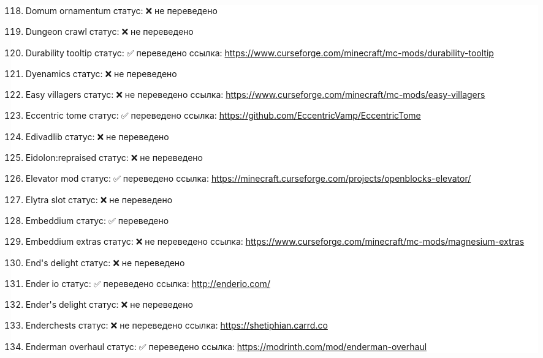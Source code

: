 118. Domum ornamentum
  статус: ❌ не переведено

119. Dungeon crawl
  статус: ❌ не переведено

120. Durability tooltip
  статус: ✅ переведено
  ссылка: https://www.curseforge.com/minecraft/mc-mods/durability-tooltip

121. Dyenamics
  статус: ❌ не переведено

122. Easy villagers
  статус: ❌ не переведено
  ссылка: https://www.curseforge.com/minecraft/mc-mods/easy-villagers

123. Eccentric tome
  статус: ✅ переведено
  ссылка: https://github.com/EccentricVamp/EccentricTome

124. Edivadlib
  статус: ❌ не переведено

125. Eidolon:repraised
  статус: ❌ не переведено

126. Elevator mod
  статус: ✅ переведено
  ссылка: https://minecraft.curseforge.com/projects/openblocks-elevator/

127. Elytra slot
  статус: ❌ не переведено

128. Embeddium
  статус: ✅ переведено

129. Embeddium extras
  статус: ❌ не переведено
  ссылка: https://www.curseforge.com/minecraft/mc-mods/magnesium-extras

130. End's delight
  статус: ❌ не переведено

131. Ender io
  статус: ✅ переведено
  ссылка: http://enderio.com/

132. Ender's delight
  статус: ❌ не переведено

133. Enderchests
  статус: ❌ не переведено
  ссылка: https://shetiphian.carrd.co

134. Enderman overhaul
  статус: ✅ переведено
  ссылка: https://modrinth.com/mod/enderman-overhaul
